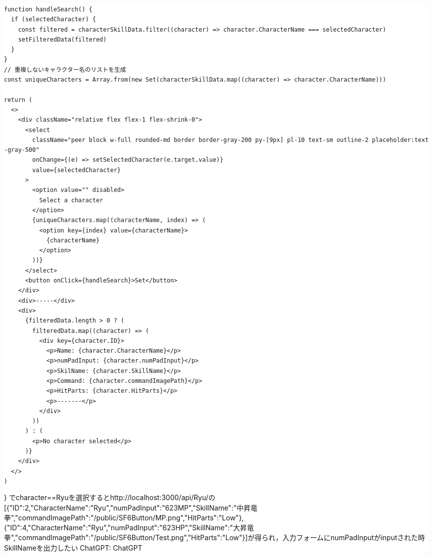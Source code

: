     function handleSearch() {
      if (selectedCharacter) {
        const filtered = characterSkillData.filter((character) => character.CharacterName === selectedCharacter)
        setFilteredData(filtered)
      }
    }
    // 重複しないキャラクター名のリストを生成
    const uniqueCharacters = Array.from(new Set(characterSkillData.map((character) => character.CharacterName)))
  
    return (
      <>
        <div className="relative flex flex-1 flex-shrink-0">
          <select
            className="peer block w-full rounded-md border border-gray-200 py-[9px] pl-10 text-sm outline-2 placeholder:text-gray-500"
            onChange={(e) => setSelectedCharacter(e.target.value)}
            value={selectedCharacter}
          >
            <option value="" disabled>
              Select a character
            </option>
            {uniqueCharacters.map((characterName, index) => (
              <option key={index} value={characterName}>
                {characterName}
              </option>
            ))}
          </select>
          <button onClick={handleSearch}>Set</button>
        </div>
        <div>-----</div>
        <div>
          {filteredData.length > 0 ? (
            filteredData.map((character) => (
              <div key={character.ID}>
                <p>Name: {character.CharacterName}</p>
                <p>numPadInput: {character.numPadInput}</p>
                <p>SkilName: {character.SkillName}</p>
                <p>Command: {character.commandImagePath}</p>
                <p>HitParts: {character.HitParts}</p>
                <p>-------</p>
              </div>
            ))
          ) : (
            <p>No character selected</p>
          )}
        </div>
      </>
    )
  }
  でcharacter==Ryuを選択するとhttp://localhost:3000/api/Ryu/の
  [{"ID":2,"CharacterName":"Ryu","numPadInput":"623MP","SkillName":"中昇竜拳","commandImagePath":"/public/SF6Button/MP.png","HitParts":"Low"},{"ID":4,"CharacterName":"Ryu","numPadInput":"623HP","SkillName":"大昇竜拳","commandImagePath":"/public/SF6Button/Test.png","HitParts":"Low"}]が得られ，入力フォームにnumPadInputがinputされた時SkillNameを出力したい
  ChatGPT:
  ChatGPT
  